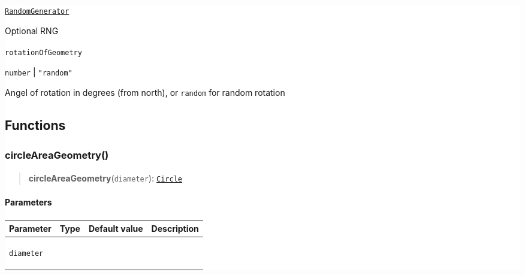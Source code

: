 </td>
<td>

[`RandomGenerator`](../../../random.md#randomgenerator)

</td>
<td>

Optional RNG

</td>
</tr>
<tr>
<td>

<a id="rotationofgeometry"></a> `rotationOfGeometry`

</td>
<td>

`number` | `"random"`

</td>
<td>

Angel of rotation in degrees (from north), or `random` for random rotation

</td>
</tr>
</tbody>
</table>

## Functions

### circleAreaGeometry()

> **circleAreaGeometry**(`diameter`): [`Circle`](../../../geojson-utils/@envisim/geojson-utils/geojson.md#circle)

#### Parameters

<table>
<thead>
<tr>
<th>Parameter</th>
<th>Type</th>
<th>Default value</th>
<th>Description</th>
</tr>
</thead>
<tbody>
<tr>
<td>

`diameter`

</td>
<td>
